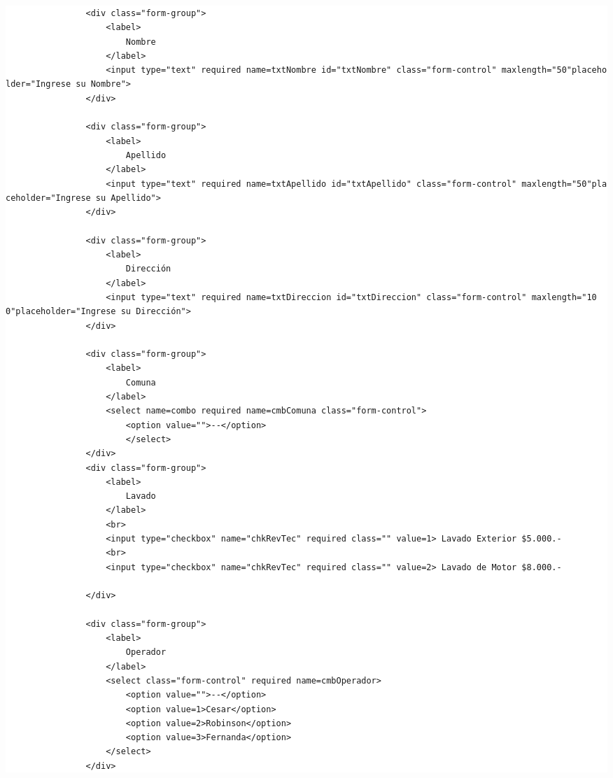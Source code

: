                     <div class="form-group">
                        <label>
                            Nombre
                        </label>
                        <input type="text" required name=txtNombre id="txtNombre" class="form-control" maxlength="50"placeholder="Ingrese su Nombre">
                    </div>
                
                    <div class="form-group">
                        <label>
                            Apellido
                        </label>
                        <input type="text" required name=txtApellido id="txtApellido" class="form-control" maxlength="50"placeholder="Ingrese su Apellido">
                    </div>
                
                    <div class="form-group">
                        <label>
                            Dirección
                        </label>
                        <input type="text" required name=txtDireccion id="txtDireccion" class="form-control" maxlength="100"placeholder="Ingrese su Dirección">
                    </div>
                
                    <div class="form-group">
                        <label>
                            Comuna
                        </label>
                        <select name=combo required name=cmbComuna class="form-control">
                            <option value="">--</option>
                            </select>
                    </div>
                    <div class="form-group">
                        <label>
                            Lavado
                        </label>
                        <br>
                        <input type="checkbox" name="chkRevTec" required class="" value=1> Lavado Exterior $5.000.-
                        <br>
                        <input type="checkbox" name="chkRevTec" required class="" value=2> Lavado de Motor $8.000.-
                    
                    </div>
                               
                    <div class="form-group">
                        <label>
                            Operador
                        </label>
                        <select class="form-control" required name=cmbOperador>
                            <option value="">--</option>
                            <option value=1>Cesar</option>
                            <option value=2>Robinson</option>
                            <option value=3>Fernanda</option>
                        </select>
                    </div>
